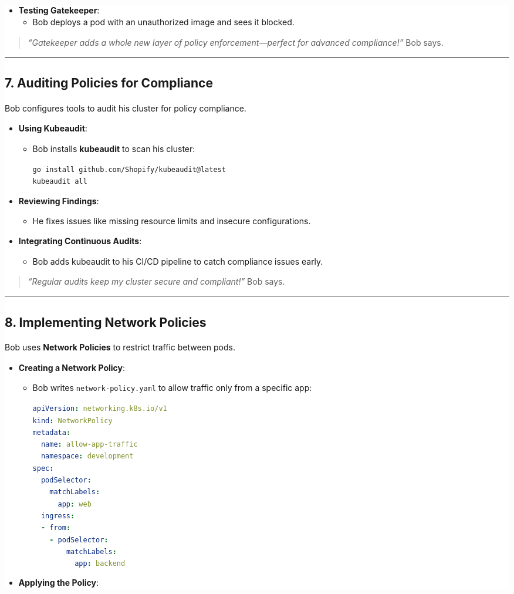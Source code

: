 - **Testing Gatekeeper**:
  - Bob deploys a pod with an unauthorized image and sees it blocked.

> *“Gatekeeper adds a whole new layer of policy enforcement—perfect for advanced compliance!”* Bob says.

---

## **7. Auditing Policies for Compliance**

Bob configures tools to audit his cluster for policy compliance.

- **Using Kubeaudit**:
  - Bob installs **kubeaudit** to scan his cluster:

    ```bash
    go install github.com/Shopify/kubeaudit@latest
    kubeaudit all
    ```

- **Reviewing Findings**:
  - He fixes issues like missing resource limits and insecure configurations.

- **Integrating Continuous Audits**:
  - Bob adds kubeaudit to his CI/CD pipeline to catch compliance issues early.

> *“Regular audits keep my cluster secure and compliant!”* Bob says.

---

## **8. Implementing Network Policies**

Bob uses **Network Policies** to restrict traffic between pods.

- **Creating a Network Policy**:
  - Bob writes `network-policy.yaml` to allow traffic only from a specific app:

    ```yaml
    apiVersion: networking.k8s.io/v1
    kind: NetworkPolicy
    metadata:
      name: allow-app-traffic
      namespace: development
    spec:
      podSelector:
        matchLabels:
          app: web
      ingress:
      - from:
        - podSelector:
            matchLabels:
              app: backend
    ```

- **Applying the Policy**:
